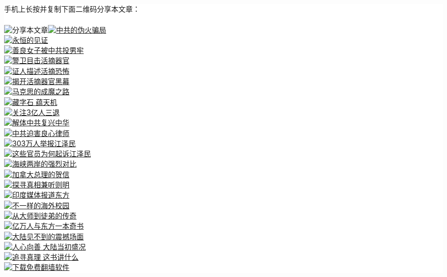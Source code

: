 ####
手机上长按并复制下面二维码分享本文章：<br><br><img src="http://d1p1.ip.zn2.us/v.php?action=qrcode&url=https://github.com/mprjd2205/djy/blob/master/gb/18/7/17/n10568185.md%231" title="分享本文章"></td><td VALIGN=TOP><a href="https://github.com/mprjd2205/djy/blob/master/gb/16/1/21/n4622075.md?dfh#1" target="_blank"><img src="https://gitlab.com/szzdlab/djy/raw/master/gb/300/wei-f1.jpg" title="中共的伪火骗局"  alt="中共的伪火骗局"></a><br><a href="https://github.com/mprjd2205/www/blob/master/README.md?dfh#9" target="_blank"><img src="https://gitlab.com/szzdlab/djy/raw/master/gb/300/yong-h.jpg" title="永恒的见证"  alt="永恒的见证"></a><br><a href="https://github.com/mprjd2205/djy/blob/master/gb/13/9/29/n3974789.md?dfh#1" target="_blank"><img src="https://gitlab.com/szzdlab/djy/raw/master/gb/300/shang-lnz.jpg" title="善良女子被中共投男牢"  alt="善良女子被中共投男牢"></a><br><a href="https://github.com/mprjd2205/djy/blob/master/gb/16/3/16/n4663449.md?dfh#1" target="_blank"><img src="https://gitlab.com/szzdlab/djy/raw/master/gb/300/huo-z3.jpg" title="警卫目击活摘器官"  alt="警卫目击活摘器官"></a><br><a href="https://github.com/mprjd2205/djy/blob/master/gb/16/8/7/n8177641.md?dfh#1" target="_blank"><img src="https://gitlab.com/szzdlab/djy/raw/master/gb/300/huo-z4.jpg" title="证人描述活摘恐怖"  alt="证人描述活摘恐怖"></a><br><a href="https://github.com/mprjd2205/djy/blob/master/gb/10/4/19/n2881569.md?dfh#1" target="_blank"><img src="https://gitlab.com/szzdlab/djy/raw/master/gb/300/huo-z1.jpg" title="揭开活摘器官黑幕"  alt="揭开活摘器官黑幕"></a><br><a href="https://github.com/mprjd2205/djy/blob/master/gb/10/11/7/n3077476.md?dfh#1" target="_blank"><img src="https://gitlab.com/szzdlab/djy/raw/master/gb/300/ma-ks.jpg" title="马克思的成魔之路"  alt="马克思的成魔之路"></a><br><a href="https://github.com/mprjd2205/djy/blob/master/gb/14/6/9/n4173977.md?dfh#1" target="_blank"><img src="https://gitlab.com/szzdlab/djy/raw/master/gb/300/chang-zs.jpg" title="藏字石 蕴天机"  alt="藏字石 蕴天机"></a><br><a href="https://github.com/mprjd2205/djy/blob/master/gb/18/5/10/n10381511.md?dfh#1" target="_blank"><img src="https://gitlab.com/szzdlab/djy/raw/master/gb/300/st1.jpg" title="关注3亿人三退"  alt="关注3亿人三退"></a><br><a href="https://github.com/mprjd2205/djy/blob/master/gb/18/3/21/n10237682.md?dfh#1" target="_blank"><img src="https://gitlab.com/szzdlab/djy/raw/master/gb/300/jie-t.jpg" title="解体中共复兴中华"  alt="解体中共复兴中华"></a><br><a href="https://github.com/mprjd2205/djy/blob/master/gb/9/2/9/n2422991.md?dfh#1" target="_blank"><img src="https://gitlab.com/szzdlab/djy/raw/master/gb/300/gao-zs.jpg" title="中共迫害良心律师"  alt="中共迫害良心律师"></a><br><a href="https://github.com/mprjd2205/djy/blob/master/gb/18/12/9/n10900044.md?dfh#1" target="_blank"><img src="https://gitlab.com/szzdlab/djy/raw/master/gb/300/sj1.jpg" title="303万人举报江泽民"  alt="303万人举报江泽民"></a><br><a href="https://github.com/mprjd2205/djy/blob/master/gb/18/8/28/n10672014.md?dfh#1" target="_blank"><img src="https://gitlab.com/szzdlab/djy/raw/master/gb/300/sj2.jpg" title="这些官员为何起诉江泽民"  alt="这些官员为何起诉江泽民"></a><br><a href="https://github.com/mprjd2205/djy/blob/master/gb/8/12/18/n2367165.md?dfh#1" target="_blank"><img src="https://gitlab.com/szzdlab/djy/raw/master/gb/300/liangan.jpg" title="海峡两岸的强烈对比"  alt="海峡两岸的强烈对比"></a><br><a href="https://github.com/mprjd2205/djy/blob/master/gb/15/5/5/n4427238.md?dfh#1" target="_blank"><img src="https://gitlab.com/szzdlab/djy/raw/master/gb/300/jia-ndzl.jpg" title="加拿大总理的贺信"  alt="加拿大总理的贺信"></a><br><a href="https://github.com/mprjd2205/djy/blob/master/gb/11/6/17/n3289382.md?dfh#1" target="_blank"><img src="https://gitlab.com/szzdlab/djy/raw/master/gb/300/xiao-wd.jpg" title="探寻真相兼听则明"  alt="探寻真相兼听则明"></a><br>
<a href="https://github.com/mprjd2205/djy/blob/master/gb/18/10/27/n10812623.md?dfh#1" target="_blank"><img src="https://gitlab.com/szzdlab/djy/raw/master/gb/300/yindu.jpg" title="印度媒体报道东方"  alt="印度媒体报道东方"></a><br><a href="https://github.com/mprjd2205/djy/blob/master/gb/18/6/9/n10469652.md?dfh#1" target="_blank"><img src="https://gitlab.com/szzdlab/djy/raw/master/gb/300/xie-j.jpg" title="不一样的海外校园"  alt="不一样的海外校园"></a><br><a href="https://github.com/mprjd2205/djy/blob/master/gb/7/4/5/n1669415.md?dfh#1" target="_blank"><img src="https://gitlab.com/szzdlab/djy/raw/master/gb/300/li-up.jpg" title="从大师到徒弟的传奇"  alt="从大师到徒弟的传奇"></a><br><a href="https://github.com/mprjd2205/djy/blob/master/gb/17/5/26/n9191512.md?dfh#1" target="_blank"><img src="https://gitlab.com/szzdlab/djy/raw/master/gb/300/zfl2.jpg" title="亿万人与东方一本奇书"  alt="亿万人与东方一本奇书"></a><br><a href="https://github.com/mprjd2205/djy/blob/master/gb/13/11/27/n4020290.md?dfh#1" target="_blank"><img src="https://gitlab.com/szzdlab/djy/raw/master/gb/300/zhen-h.jpg" title="大陆见不到的震撼场面"  alt="大陆见不到的震撼场面"></a><br><a href="https://github.com/mprjd2205/djy/blob/master/gb/15/7/17/n4482910.md?dfh#1" target="_blank"><img src="https://gitlab.com/szzdlab/djy/raw/master/gb/300/dalu-sk.jpg" title="人心向善 大陆当初盛况"  alt="人心向善 大陆当初盛况"></a><br><a href="https://github.com/mprjd2205/djy/blob/master/gb/9/10/15/n2689419.md?dfh#1" target="_blank"><img src="https://gitlab.com/szzdlab/djy/raw/master/gb/300/zfl1.jpg" title="追寻真理 这书讲什么"  alt="追寻真理 这书讲什么"></a><br><a href="https://github.com/mprjd2205/www/blob/master/README.md?dfh#1" target="_blank"><img src="https://gitlab.com/szzdlab/djy/raw/master/gb/300/fq1.jpg" title="下载免费翻墙软件"  alt="下载免费翻墙软件"></a><br></td></tr></table>
